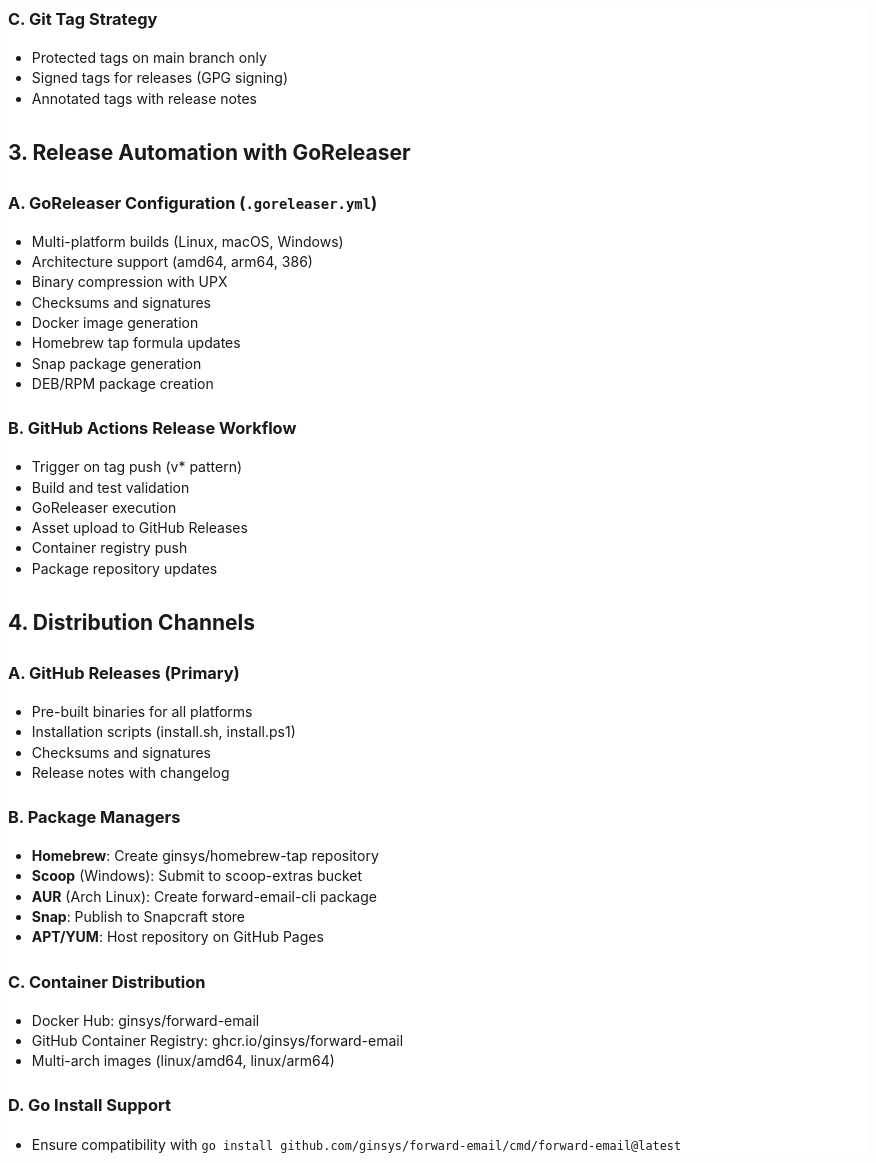 ### C. Git Tag Strategy
- Protected tags on main branch only
- Signed tags for releases (GPG signing)
- Annotated tags with release notes

## 3. Release Automation with GoReleaser

### A. GoReleaser Configuration (`.goreleaser.yml`)
- Multi-platform builds (Linux, macOS, Windows)
- Architecture support (amd64, arm64, 386)
- Binary compression with UPX
- Checksums and signatures
- Docker image generation
- Homebrew tap formula updates
- Snap package generation
- DEB/RPM package creation

### B. GitHub Actions Release Workflow
- Trigger on tag push (v* pattern)
- Build and test validation
- GoReleaser execution
- Asset upload to GitHub Releases
- Container registry push
- Package repository updates

## 4. Distribution Channels

### A. GitHub Releases (Primary)
- Pre-built binaries for all platforms
- Installation scripts (install.sh, install.ps1)
- Checksums and signatures
- Release notes with changelog

### B. Package Managers
- **Homebrew**: Create ginsys/homebrew-tap repository
- **Scoop** (Windows): Submit to scoop-extras bucket
- **AUR** (Arch Linux): Create forward-email-cli package
- **Snap**: Publish to Snapcraft store
- **APT/YUM**: Host repository on GitHub Pages

### C. Container Distribution
- Docker Hub: ginsys/forward-email
- GitHub Container Registry: ghcr.io/ginsys/forward-email
- Multi-arch images (linux/amd64, linux/arm64)

### D. Go Install Support
- Ensure compatibility with `go install github.com/ginsys/forward-email/cmd/forward-email@latest`
